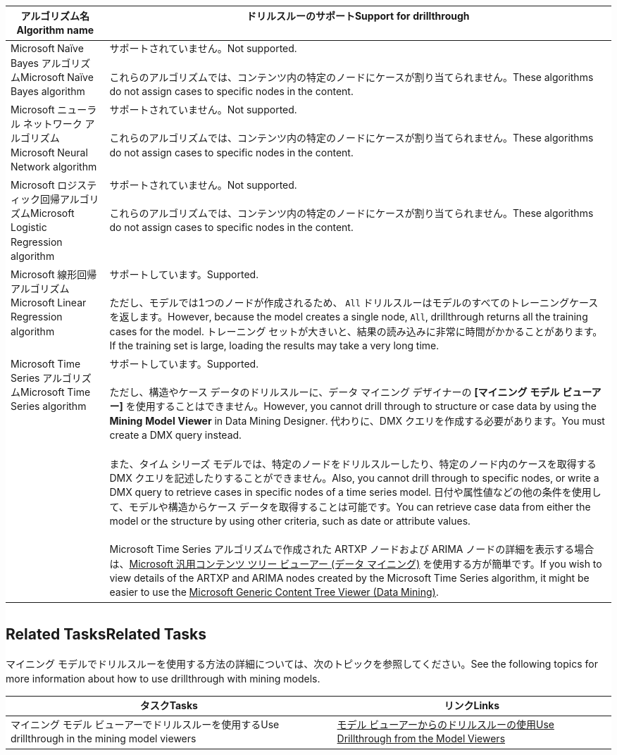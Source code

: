 |<span data-ttu-id="51407-125">**アルゴリズム名**</span><span class="sxs-lookup"><span data-stu-id="51407-125">**Algorithm name**</span></span>|<span data-ttu-id="51407-126">**ドリルスルーのサポート**</span><span class="sxs-lookup"><span data-stu-id="51407-126">**Support for drillthrough**</span></span>|  
|------------------------|----------------------------------|  
|<span data-ttu-id="51407-127">Microsoft Naïve Bayes アルゴリズム</span><span class="sxs-lookup"><span data-stu-id="51407-127">Microsoft Naïve Bayes algorithm</span></span>|<span data-ttu-id="51407-128">サポートされていません。</span><span class="sxs-lookup"><span data-stu-id="51407-128">Not supported.</span></span><br /><br /> <span data-ttu-id="51407-129">これらのアルゴリズムでは、コンテンツ内の特定のノードにケースが割り当てられません。</span><span class="sxs-lookup"><span data-stu-id="51407-129">These algorithms do not assign cases to specific nodes in the content.</span></span>|  
|<span data-ttu-id="51407-130">Microsoft ニューラル ネットワーク アルゴリズム</span><span class="sxs-lookup"><span data-stu-id="51407-130">Microsoft Neural Network algorithm</span></span>|<span data-ttu-id="51407-131">サポートされていません。</span><span class="sxs-lookup"><span data-stu-id="51407-131">Not supported.</span></span><br /><br /> <span data-ttu-id="51407-132">これらのアルゴリズムでは、コンテンツ内の特定のノードにケースが割り当てられません。</span><span class="sxs-lookup"><span data-stu-id="51407-132">These algorithms do not assign cases to specific nodes in the content.</span></span>|  
|<span data-ttu-id="51407-133">Microsoft ロジスティック回帰アルゴリズム</span><span class="sxs-lookup"><span data-stu-id="51407-133">Microsoft Logistic Regression algorithm</span></span>|<span data-ttu-id="51407-134">サポートされていません。</span><span class="sxs-lookup"><span data-stu-id="51407-134">Not supported.</span></span><br /><br /> <span data-ttu-id="51407-135">これらのアルゴリズムでは、コンテンツ内の特定のノードにケースが割り当てられません。</span><span class="sxs-lookup"><span data-stu-id="51407-135">These algorithms do not assign cases to specific nodes in the content.</span></span>|  
|<span data-ttu-id="51407-136">Microsoft 線形回帰アルゴリズム</span><span class="sxs-lookup"><span data-stu-id="51407-136">Microsoft Linear Regression algorithm</span></span>|<span data-ttu-id="51407-137">サポートしています。</span><span class="sxs-lookup"><span data-stu-id="51407-137">Supported.</span></span><br /><br /> <span data-ttu-id="51407-138">ただし、モデルでは1つのノードが作成されるため、 `All` ドリルスルーはモデルのすべてのトレーニングケースを返します。</span><span class="sxs-lookup"><span data-stu-id="51407-138">However, because the model creates a single node, `All`, drillthrough returns all the training cases for the model.</span></span> <span data-ttu-id="51407-139">トレーニング セットが大きいと、結果の読み込みに非常に時間がかかることがあります。</span><span class="sxs-lookup"><span data-stu-id="51407-139">If the training set is large, loading the results may take a very long time.</span></span>|  
|<span data-ttu-id="51407-140">Microsoft Time Series アルゴリズム</span><span class="sxs-lookup"><span data-stu-id="51407-140">Microsoft Time Series algorithm</span></span>|<span data-ttu-id="51407-141">サポートしています。</span><span class="sxs-lookup"><span data-stu-id="51407-141">Supported.</span></span><br /><br /> <span data-ttu-id="51407-142">ただし、構造やケース データのドリルスルーに、データ マイニング デザイナーの **[マイニング モデル ビューアー]** を使用することはできません。</span><span class="sxs-lookup"><span data-stu-id="51407-142">However, you cannot drill through to structure or case data by using the **Mining Model Viewer** in Data Mining Designer.</span></span> <span data-ttu-id="51407-143">代わりに、DMX クエリを作成する必要があります。</span><span class="sxs-lookup"><span data-stu-id="51407-143">You must create a DMX query instead.</span></span><br /><br /> <span data-ttu-id="51407-144">また、タイム シリーズ モデルでは、特定のノードをドリルスルーしたり、特定のノード内のケースを取得する DMX クエリを記述したりすることができません。</span><span class="sxs-lookup"><span data-stu-id="51407-144">Also, you cannot drill through to specific nodes, or write a DMX query to retrieve cases in specific nodes of a time series model.</span></span> <span data-ttu-id="51407-145">日付や属性値などの他の条件を使用して、モデルや構造からケース データを取得することは可能です。</span><span class="sxs-lookup"><span data-stu-id="51407-145">You can retrieve case data from either the model or the structure by using other criteria, such as date or attribute values.</span></span><br /><br /> <span data-ttu-id="51407-146">Microsoft Time Series アルゴリズムで作成された ARTXP ノードおよび ARIMA ノードの詳細を表示する場合は、[Microsoft 汎用コンテンツ ツリー ビューアー (データ マイニング)](../microsoft-generic-content-tree-viewer-data-mining.md) を使用する方が簡単です。</span><span class="sxs-lookup"><span data-stu-id="51407-146">If you wish to view details of the ARTXP and ARIMA nodes created by the Microsoft Time Series algorithm, it might be easier to use the [Microsoft Generic Content Tree Viewer &#40;Data Mining&#41;](../microsoft-generic-content-tree-viewer-data-mining.md).</span></span>|  
  
## <a name="related-tasks"></a><span data-ttu-id="51407-147">Related Tasks</span><span class="sxs-lookup"><span data-stu-id="51407-147">Related Tasks</span></span>  
 <span data-ttu-id="51407-148">マイニング モデルでドリルスルーを使用する方法の詳細については、次のトピックを参照してください。</span><span class="sxs-lookup"><span data-stu-id="51407-148">See the following topics for more information about how to use drillthrough with mining models.</span></span>  
  
|<span data-ttu-id="51407-149">タスク</span><span class="sxs-lookup"><span data-stu-id="51407-149">Tasks</span></span>|<span data-ttu-id="51407-150">リンク</span><span class="sxs-lookup"><span data-stu-id="51407-150">Links</span></span>|  
|-----------|-----------|  
|<span data-ttu-id="51407-151">マイニング モデル ビューアーでドリルスルーを使用する</span><span class="sxs-lookup"><span data-stu-id="51407-151">Use drillthrough in the mining model viewers</span></span>|[<span data-ttu-id="51407-152">モデル ビューアーからのドリルスルーの使用</span><span class="sxs-lookup"><span data-stu-id="51407-152">Use Drillthrough from the Model Viewers</span></span>](use-drillthrough-from-the-model-viewers.md)|  